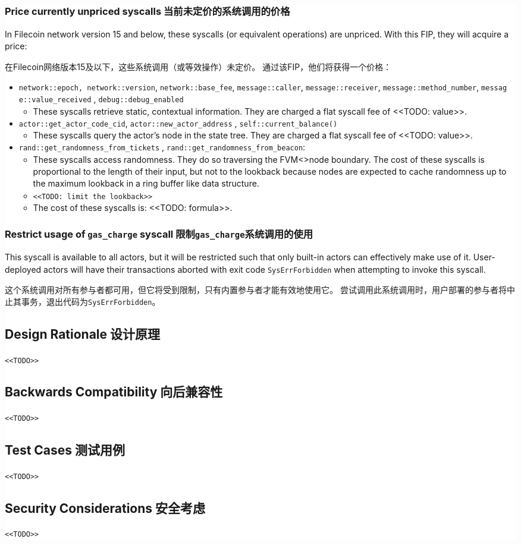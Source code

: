### Price currently unpriced syscalls 当前未定价的系统调用的价格

In Filecoin network version 15 and below, these syscalls (or equivalent
operations) are unpriced. With this FIP, they will acquire a price:

在Filecoin网络版本15及以下，这些系统调用（或等效操作）未定价。
通过该FIP，他们将获得一个价格：

- `network::epoch, network::version`, `network::base_fee`, `message::caller`,
  `message::receiver`, `message::method_number`, `message::value_received` ,
  `debug::debug_enabled`
    - These syscalls retrieve static, contextual information. They are charged a
      flat syscall fee of <<TODO: value>>.
- `actor::get_actor_code_cid`, `actor::new_actor_address` ,
  `self::current_balance()`
    - These syscalls query the actor’s node in the state tree. They are charged
      a flat syscall fee of <<TODO: value>>.
- `rand::get_randomness_from_tickets` , `rand::get_randomness_from_beacon`:
    - These syscalls access randomness. They do so traversing the FVM<>node
      boundary. The cost of these syscalls is proportional to the length of
      their input, but not to the lookback because nodes are expected to cache
      randomness up to the maximum lookback in a ring buffer like data
      structure.
    - `<<TODO: limit the lookback>>`
    - The cost of these syscalls is: <<TODO: formula>>.

### Restrict usage of `gas_charge` syscall 限制`gas_charge`系统调用的使用

This syscall is available to all actors, but it will be restricted such that
only built-in actors can effectively make use of it. User-deployed actors will
have their transactions aborted with exit code `SysErrForbidden` when attempting
to invoke this syscall.

这个系统调用对所有参与者都可用，但它将受到限制，只有内置参与者才能有效地使用它。
尝试调用此系统调用时，用户部署的参与者将中止其事务，退出代码为`SysErrForbidden`。

## Design Rationale 设计原理

`<<TODO>>`

## Backwards Compatibility 向后兼容性

`<<TODO>>`

## Test Cases 测试用例

`<<TODO>>`

## Security Considerations 安全考虑

`<<TODO>>`
